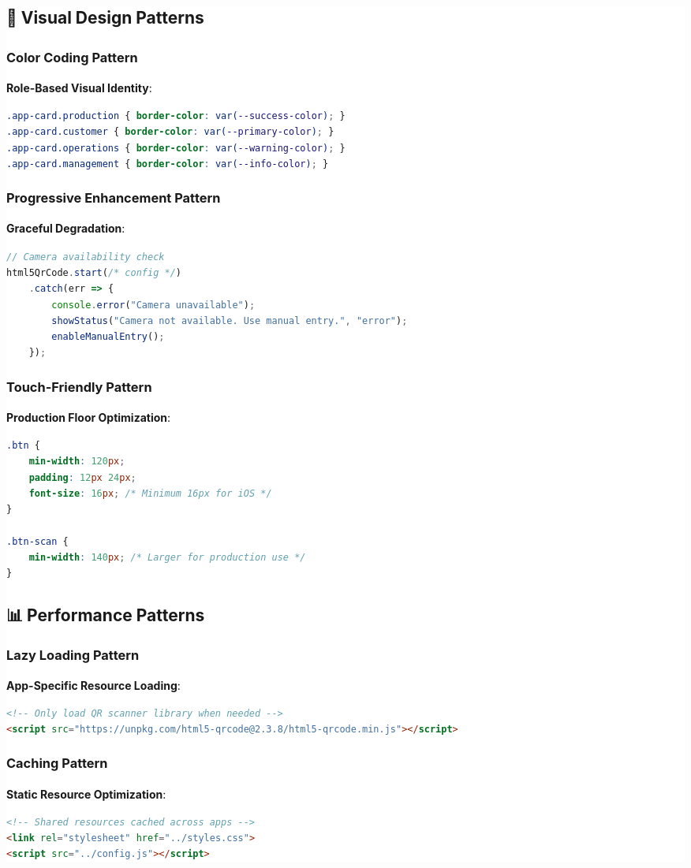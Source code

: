 ## 🎨 Visual Design Patterns

### Color Coding Pattern
**Role-Based Visual Identity**:
```css
.app-card.production { border-color: var(--success-color); }
.app-card.customer { border-color: var(--primary-color); }
.app-card.operations { border-color: var(--warning-color); }
.app-card.management { border-color: var(--info-color); }
```

### Progressive Enhancement Pattern
**Graceful Degradation**:
```javascript
// Camera availability check
html5QrCode.start(/* config */)
    .catch(err => {
        console.error("Camera unavailable");
        showStatus("Camera not available. Use manual entry.", "error");
        enableManualEntry();
    });
```

### Touch-Friendly Pattern
**Production Floor Optimization**:
```css
.btn {
    min-width: 120px;
    padding: 12px 24px;
    font-size: 16px; /* Minimum 16px for iOS */
}

.btn-scan {
    min-width: 140px; /* Larger for production use */
}
```

## 📊 Performance Patterns

### Lazy Loading Pattern
**App-Specific Resource Loading**:
```html
<!-- Only load QR scanner library when needed -->
<script src="https://unpkg.com/html5-qrcode@2.3.8/html5-qrcode.min.js"></script>
```

### Caching Pattern
**Static Resource Optimization**:
```html
<!-- Shared resources cached across apps -->
<link rel="stylesheet" href="../styles.css">
<script src="../config.js"></script>
```
